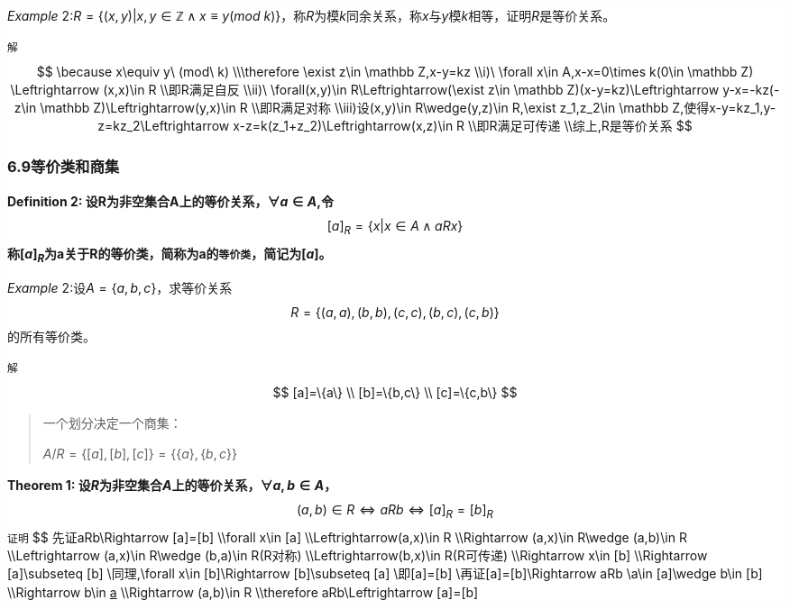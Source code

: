 $Example \ 2$:$R=\{(x,y)|x,y\in \mathbb {Z}\wedge x\equiv y(mod\ k)\}$，称$R$为模$k$同余关系，称$x$与$y$模$k$相等，证明$R$是等价关系。

`解`
$$
\because x\equiv y\ (mod\ k)
\\\therefore \exist z\in \mathbb Z,x-y=kz
\\i)\ \forall x\in A,x-x=0\times k(0\in \mathbb Z) \Leftrightarrow (x,x)\in R
\\即R满足自反
\\ii)\ \forall(x,y)\in R\Leftrightarrow(\exist z\in \mathbb Z)(x-y=kz)\Leftrightarrow y-x=-kz(-z\in \mathbb Z)\Leftrightarrow(y,x)\in R
\\即R满足对称
\\iii)设(x,y)\in R\wedge(y,z)\in R,\exist z_1,z_2\in \mathbb Z,使得x-y=kz_1,y-z=kz_2\Leftrightarrow x-z=k(z_1+z_2)\Leftrightarrow(x,z)\in R
\\即R满足可传递
\\综上,R是等价关系
$$


### 6.9等价类和商集

**Definition 2: 设R为非空集合A上的等价关系，$\forall a\in A$,令**
$$
[a]_R=\{x|x\in A\wedge aRx\}
$$
**称$[a]_R$为a关于R的等价类，简称为a的`等价类`，简记为$[a]$。**



$Example\ 2$:设$A=\{a,b,c\}$，求等价关系
$$
R=\{(a,a),(b,b),(c,c),(b,c),(c,b)\}
$$
的所有等价类。

`解`
$$
[a]=\{a\}
\\ [b]=\{b,c\}
\\ [c]=\{c,b\}
$$

> 一个划分决定一个商集：
>
> $A/R=\{[a],[b],[c]\}=\{\{a\},\{b,c\}\}$

**Theorem 1: 设$R$为非空集合$A$上的等价关系，$\forall a,b\in A$，**
$$
(a,b)\in R\Leftrightarrow aRb\Leftrightarrow [a]_R=[b]_R
$$
`证明`
$$
先证aRb\Rightarrow [a]=[b]
\\\forall x\in  [a]
\\\Leftrightarrow(a,x)\in R
\\\Rightarrow (a,x)\in R\wedge (a,b)\in R
\\\Leftrightarrow (a,x)\in R\wedge (b,a)\in R(R对称)
\\\Leftrightarrow(b,x)\in R(R可传递)
\\\Rightarrow x\in [b]
\\\Rightarrow [a]\subseteq [b]
\\同理,\forall x\in [b]\Rightarrow [b]\subseteq [a]
\\即[a]=[b]
\\再证[a]=[b]\Rightarrow aRb
\\a\in [a]\wedge b\in [b]
\\\Rightarrow b\in [a]([a]=[b])
\\\Rightarrow (a,b)\in R
\\\therefore aRb\Leftrightarrow [a]=[b]